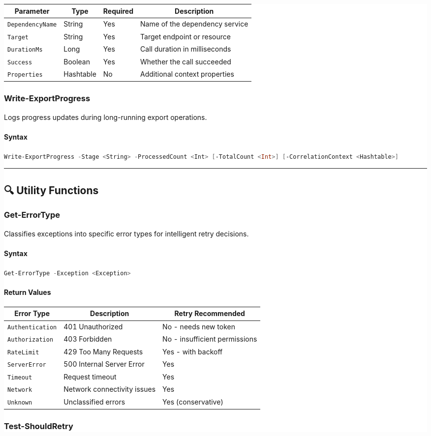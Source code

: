 | Parameter        | Type      | Required | Description                    |
| ---------------- | --------- | -------- | ------------------------------ |
| `DependencyName` | String    | Yes      | Name of the dependency service |
| `Target`         | String    | Yes      | Target endpoint or resource    |
| `DurationMs`     | Long      | Yes      | Call duration in milliseconds  |
| `Success`        | Boolean   | Yes      | Whether the call succeeded     |
| `Properties`     | Hashtable | No       | Additional context properties  |

### **Write-ExportProgress**

Logs progress updates during long-running export operations.

#### **Syntax**

```powershell
Write-ExportProgress -Stage <String> -ProcessedCount <Int> [-TotalCount <Int>] [-CorrelationContext <Hashtable>]
```

---

## 🔍 **Utility Functions**

### **Get-ErrorType**

Classifies exceptions into specific error types for intelligent retry decisions.

#### **Syntax**

```powershell
Get-ErrorType -Exception <Exception>
```

#### **Return Values**

| Error Type       | Description                 | Retry Recommended             |
| ---------------- | --------------------------- | ----------------------------- |
| `Authentication` | 401 Unauthorized            | No - needs new token          |
| `Authorization`  | 403 Forbidden               | No - insufficient permissions |
| `RateLimit`      | 429 Too Many Requests       | Yes - with backoff            |
| `ServerError`    | 500 Internal Server Error   | Yes                           |
| `Timeout`        | Request timeout             | Yes                           |
| `Network`        | Network connectivity issues | Yes                           |
| `Unknown`        | Unclassified errors         | Yes (conservative)            |

### **Test-ShouldRetry**
